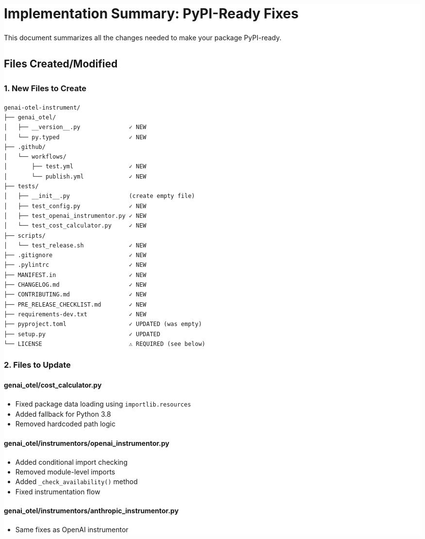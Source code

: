 # Implementation Summary: PyPI-Ready Fixes

This document summarizes all the changes needed to make your package PyPI-ready.

## Files Created/Modified

### 1. New Files to Create

```
genai-otel-instrument/
├── genai_otel/
│   ├── __version__.py              ✓ NEW
│   └── py.typed                    ✓ NEW
├── .github/
│   └── workflows/
│       ├── test.yml                ✓ NEW
│       └── publish.yml             ✓ NEW
├── tests/
│   ├── __init__.py                 (create empty file)
│   ├── test_config.py              ✓ NEW
│   ├── test_openai_instrumentor.py ✓ NEW
│   └── test_cost_calculator.py     ✓ NEW
├── scripts/
│   └── test_release.sh             ✓ NEW
├── .gitignore                      ✓ NEW
├── .pylintrc                       ✓ NEW
├── MANIFEST.in                     ✓ NEW
├── CHANGELOG.md                    ✓ NEW
├── CONTRIBUTING.md                 ✓ NEW
├── PRE_RELEASE_CHECKLIST.md        ✓ NEW
├── requirements-dev.txt            ✓ NEW
├── pyproject.toml                  ✓ UPDATED (was empty)
├── setup.py                        ✓ UPDATED
└── LICENSE                         ⚠️ REQUIRED (see below)
```

### 2. Files to Update

#### genai_otel/cost_calculator.py
- Fixed package data loading using `importlib.resources`
- Added fallback for Python 3.8
- Removed hardcoded path logic

#### genai_otel/instrumentors/openai_instrumentor.py
- Added conditional import checking
- Removed module-level imports
- Added `_check_availability()` method
- Fixed instrumentation flow

#### genai_otel/instrumentors/anthropic_instrumentor.py
- Same fixes as OpenAI instrumentor
